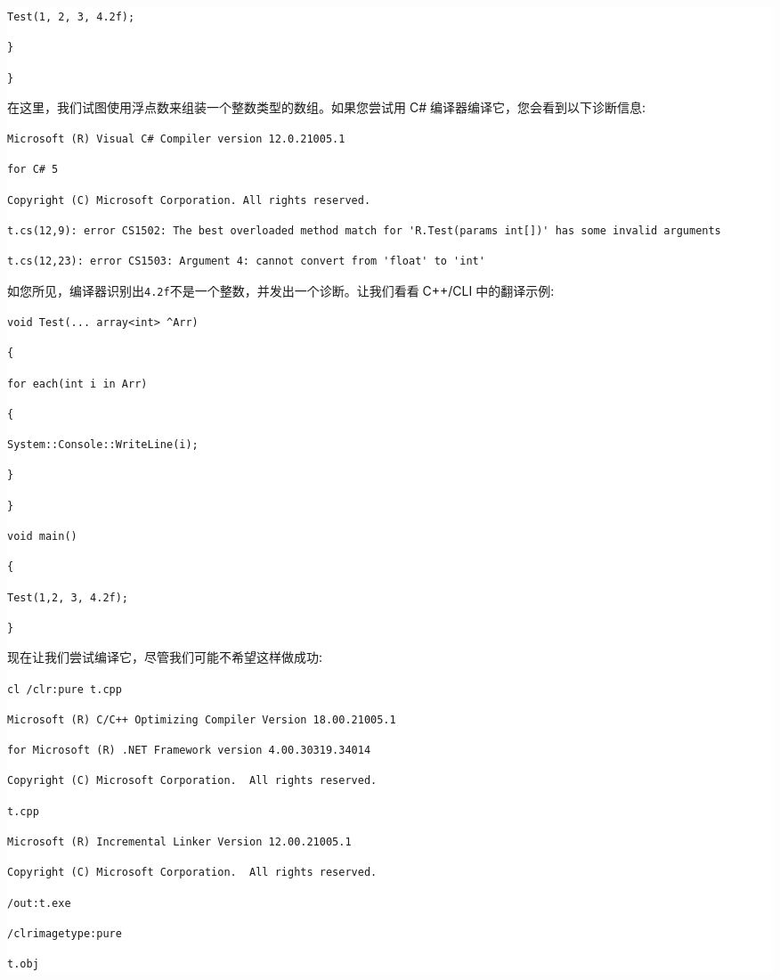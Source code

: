 `Test(1, 2, 3, 4.2f);`

`}`

`}`

在这里，我们试图使用浮点数来组装一个整数类型的数组。如果您尝试用 C# 编译器编译它，您会看到以下诊断信息:

`Microsoft (R) Visual C# Compiler version 12.0.21005.1`

`for C# 5`

`Copyright (C) Microsoft Corporation. All rights reserved.`

`t.cs(12,9): error CS1502: The best overloaded method match for 'R.Test(params int[])' has some invalid arguments`

`t.cs(12,23): error CS1503: Argument 4: cannot convert from 'float' to 'int'`

如您所见，编译器识别出`4.2f`不是一个整数，并发出一个诊断。让我们看看 C++/CLI 中的翻译示例:

`void Test(... array<int> ^Arr)`

`{`

`for each(int i in Arr)`

`{`

`System::Console::WriteLine(i);`

`}`

`}`

`void main()`

`{`

`Test(1,2, 3, 4.2f);`

`}`

现在让我们尝试编译它，尽管我们可能不希望这样做成功:

`cl /clr:pure t.cpp`

`Microsoft (R) C/C++ Optimizing Compiler Version 18.00.21005.1`

`for Microsoft (R) .NET Framework version 4.00.30319.34014`

`Copyright (C) Microsoft Corporation.  All rights reserved.`

`t.cpp`

`Microsoft (R) Incremental Linker Version 12.00.21005.1`

`Copyright (C) Microsoft Corporation.  All rights reserved.`

`/out:t.exe`

`/clrimagetype:pure`

`t.obj`
